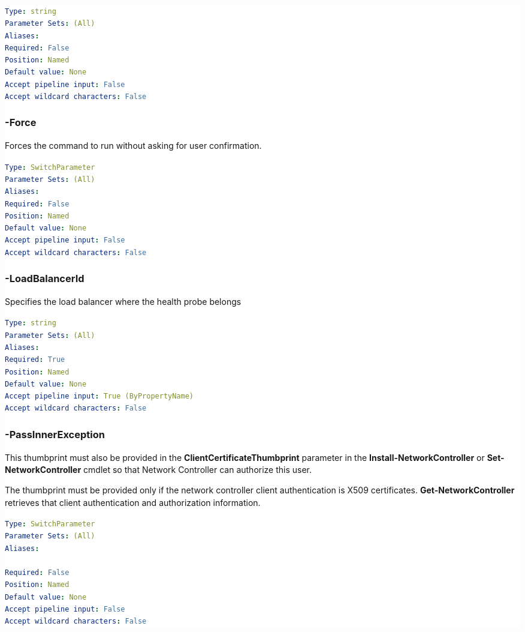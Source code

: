 ```yaml
Type: string
Parameter Sets: (All)
Aliases: 
Required: False
Position: Named
Default value: None
Accept pipeline input: False
Accept wildcard characters: False
```

### -Force
Forces the command to run without asking for user confirmation.

```yaml
Type: SwitchParameter
Parameter Sets: (All)
Aliases: 
Required: False
Position: Named
Default value: None
Accept pipeline input: False
Accept wildcard characters: False
```

### -LoadBalancerId
Specifies the load balancer where the health probe belongs

```yaml
Type: string
Parameter Sets: (All)
Aliases: 
Required: True
Position: Named
Default value: None
Accept pipeline input: True (ByPropertyName)
Accept wildcard characters: False
```

### -PassInnerException
This thumbprint must also be provided in the **ClientCertificateThumbprint** parameter in the **Install-NetworkController** or **Set-NetworkController** cmdlet so that Network Controller can authorize this user.

The thumbprint must be provided only if the network controller client authentication is X509 certificates.
**Get-NetworkController** retrieves that client authentication and authorization information.

```yaml
Type: SwitchParameter
Parameter Sets: (All)
Aliases:

Required: False
Position: Named
Default value: None
Accept pipeline input: False
Accept wildcard characters: False
```
